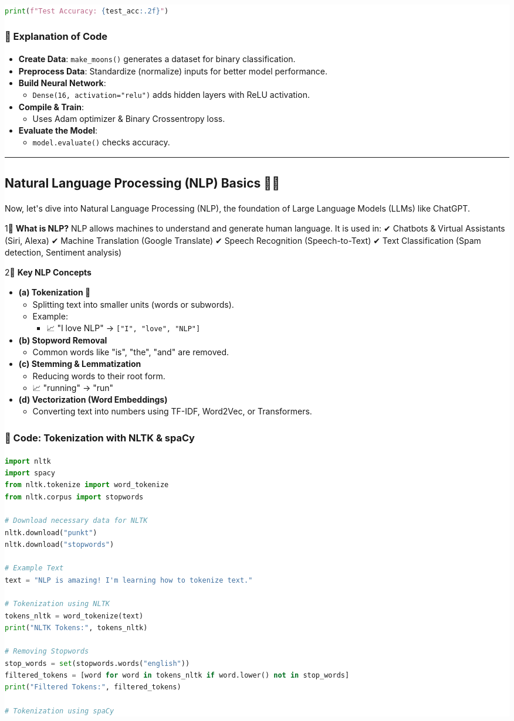 ```python
print(f"Test Accuracy: {test_acc:.2f}")
```

### 📄 Explanation of Code
- **Create Data**: `make_moons()` generates a dataset for binary classification.
- **Preprocess Data**: Standardize (normalize) inputs for better model performance.
- **Build Neural Network**:
  - `Dense(16, activation="relu")` adds hidden layers with ReLU activation.
- **Compile & Train**:
  - Uses Adam optimizer & Binary Crossentropy loss.
- **Evaluate the Model**:
  - `model.evaluate()` checks accuracy.

---

## Natural Language Processing (NLP) Basics 📝🤖
Now, let's dive into Natural Language Processing (NLP), the foundation of Large Language Models (LLMs) like ChatGPT.

1⃣ **What is NLP?**
NLP allows machines to understand and generate human language. It is used in:
✔ Chatbots & Virtual Assistants (Siri, Alexa)
✔ Machine Translation (Google Translate)
✔ Speech Recognition (Speech-to-Text)
✔ Text Classification (Spam detection, Sentiment analysis)

2⃣ **Key NLP Concepts**
- **(a) Tokenization 🔹**
  - Splitting text into smaller units (words or subwords).
  - Example:
    - 📈 "I love NLP" → `["I", "love", "NLP"]`
- **(b) Stopword Removal**
  - Common words like "is", "the", "and" are removed.
- **(c) Stemming & Lemmatization**
  - Reducing words to their root form.
  - 📈 "running" → "run"
- **(d) Vectorization (Word Embeddings)**
  - Converting text into numbers using TF-IDF, Word2Vec, or Transformers.

### 📌 Code: Tokenization with NLTK & spaCy
```python
import nltk
import spacy
from nltk.tokenize import word_tokenize
from nltk.corpus import stopwords

# Download necessary data for NLTK
nltk.download("punkt")
nltk.download("stopwords")

# Example Text
text = "NLP is amazing! I'm learning how to tokenize text."

# Tokenization using NLTK
tokens_nltk = word_tokenize(text)
print("NLTK Tokens:", tokens_nltk)

# Removing Stopwords
stop_words = set(stopwords.words("english"))
filtered_tokens = [word for word in tokens_nltk if word.lower() not in stop_words]
print("Filtered Tokens:", filtered_tokens)

# Tokenization using spaCy
```